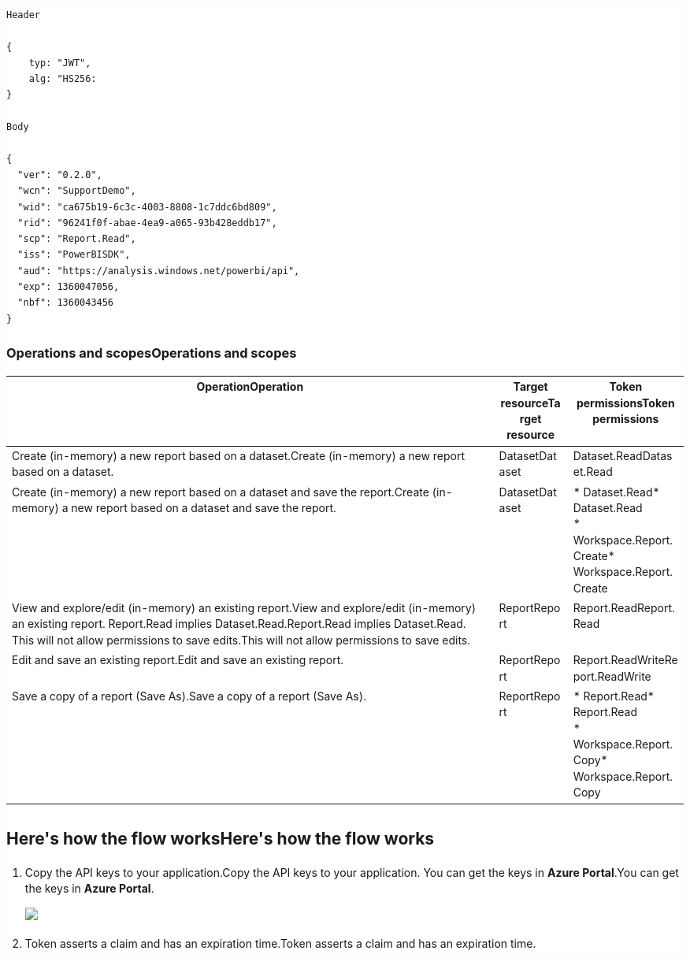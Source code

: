 ```
Header

{
    typ: "JWT",
    alg: "HS256:
}

Body

{
  "ver": "0.2.0",
  "wcn": "SupportDemo",
  "wid": "ca675b19-6c3c-4003-8808-1c7ddc6bd809",
  "rid": "96241f0f-abae-4ea9-a065-93b428eddb17",
  "scp": "Report.Read",
  "iss": "PowerBISDK",
  "aud": "https://analysis.windows.net/powerbi/api",
  "exp": 1360047056,
  "nbf": 1360043456
}

```

### <a name="operations-and-scopes"></a><span data-ttu-id="34db0-180">Operations and scopes</span><span class="sxs-lookup"><span data-stu-id="34db0-180">Operations and scopes</span></span>

|<span data-ttu-id="34db0-181">Operation</span><span class="sxs-lookup"><span data-stu-id="34db0-181">Operation</span></span>|<span data-ttu-id="34db0-182">Target resource</span><span class="sxs-lookup"><span data-stu-id="34db0-182">Target resource</span></span>|<span data-ttu-id="34db0-183">Token permissions</span><span class="sxs-lookup"><span data-stu-id="34db0-183">Token permissions</span></span>|
|---|---|---|
|<span data-ttu-id="34db0-184">Create (in-memory) a new report based on a dataset.</span><span class="sxs-lookup"><span data-stu-id="34db0-184">Create (in-memory) a new report based on a dataset.</span></span>|<span data-ttu-id="34db0-185">Dataset</span><span class="sxs-lookup"><span data-stu-id="34db0-185">Dataset</span></span>|<span data-ttu-id="34db0-186">Dataset.Read</span><span class="sxs-lookup"><span data-stu-id="34db0-186">Dataset.Read</span></span>|
|<span data-ttu-id="34db0-187">Create (in-memory) a new report based on a dataset and save the report.</span><span class="sxs-lookup"><span data-stu-id="34db0-187">Create (in-memory) a new report based on a dataset and save the report.</span></span>|<span data-ttu-id="34db0-188">Dataset</span><span class="sxs-lookup"><span data-stu-id="34db0-188">Dataset</span></span>|<span data-ttu-id="34db0-189">\* Dataset.Read</span><span class="sxs-lookup"><span data-stu-id="34db0-189">\* Dataset.Read</span></span><br><span data-ttu-id="34db0-190">\* Workspace.Report.Create</span><span class="sxs-lookup"><span data-stu-id="34db0-190">\* Workspace.Report.Create</span></span>|
|<span data-ttu-id="34db0-191">View and explore/edit (in-memory) an existing report.</span><span class="sxs-lookup"><span data-stu-id="34db0-191">View and explore/edit (in-memory) an existing report.</span></span> <span data-ttu-id="34db0-192">Report.Read implies Dataset.Read.</span><span class="sxs-lookup"><span data-stu-id="34db0-192">Report.Read implies Dataset.Read.</span></span> <span data-ttu-id="34db0-193">This will not allow permissions to save edits.</span><span class="sxs-lookup"><span data-stu-id="34db0-193">This will not allow permissions to save edits.</span></span>|<span data-ttu-id="34db0-194">Report</span><span class="sxs-lookup"><span data-stu-id="34db0-194">Report</span></span>|<span data-ttu-id="34db0-195">Report.Read</span><span class="sxs-lookup"><span data-stu-id="34db0-195">Report.Read</span></span>|
|<span data-ttu-id="34db0-196">Edit and save an existing report.</span><span class="sxs-lookup"><span data-stu-id="34db0-196">Edit and save an existing report.</span></span>|<span data-ttu-id="34db0-197">Report</span><span class="sxs-lookup"><span data-stu-id="34db0-197">Report</span></span>|<span data-ttu-id="34db0-198">Report.ReadWrite</span><span class="sxs-lookup"><span data-stu-id="34db0-198">Report.ReadWrite</span></span>|
|<span data-ttu-id="34db0-199">Save a copy of a report (Save As).</span><span class="sxs-lookup"><span data-stu-id="34db0-199">Save a copy of a report (Save As).</span></span>|<span data-ttu-id="34db0-200">Report</span><span class="sxs-lookup"><span data-stu-id="34db0-200">Report</span></span>|<span data-ttu-id="34db0-201">\* Report.Read</span><span class="sxs-lookup"><span data-stu-id="34db0-201">\* Report.Read</span></span><br><span data-ttu-id="34db0-202">\* Workspace.Report.Copy</span><span class="sxs-lookup"><span data-stu-id="34db0-202">\* Workspace.Report.Copy</span></span>|

## <a name="heres-how-the-flow-works"></a><span data-ttu-id="34db0-203">Here's how the flow works</span><span class="sxs-lookup"><span data-stu-id="34db0-203">Here's how the flow works</span></span>
1. <span data-ttu-id="34db0-204">Copy the API keys to your application.</span><span class="sxs-lookup"><span data-stu-id="34db0-204">Copy the API keys to your application.</span></span> <span data-ttu-id="34db0-205">You can get the keys in **Azure Portal**.</span><span class="sxs-lookup"><span data-stu-id="34db0-205">You can get the keys in **Azure Portal**.</span></span>
   
    ![](https://docstestmedia1.blob.core.windows.net/azure-media/articles/power-bi-embedded/media/powerbi-embedded-get-started-sample/azure-portal.png)
2. <span data-ttu-id="34db0-206">Token asserts a claim and has an expiration time.</span><span class="sxs-lookup"><span data-stu-id="34db0-206">Token asserts a claim and has an expiration time.</span></span>
   